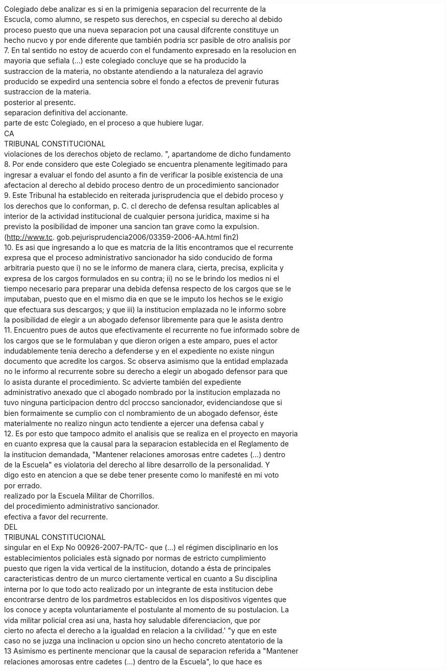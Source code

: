 Colegiado debe analizar es si en la primigenia separacion del recurrente de la  
Escucla, como alumno, se respeto sus derechos, en cspecial su derecho al debido  
proceso puesto que una nueva separacion pot una causal difcrente constituye un  
hecho nucvo y por ende diferente que también podria scr pasible de otro analisis por  
7. En tal sentido no estoy de acuerdo con el fundamento expresado en la resolucion en  
mayoria que sefiala (...) este colegiado concluye que se ha producido la  
sustraccion de la materia, no obstante atendiendo a la naturaleza del agravio  
producido se expedird una sentencia sobre el fondo a efectos de prevenir futuras  
sustraccion de la materia.  
posterior al presentc.  
separacion definitiva del accionante.  
parte de estc Colegiado, en el proceso a que hubiere lugar.  
CA  
TRIBUNAL CONSTITUCIONAL  
violaciones de los derechos objeto de reclamo. ", apartandome de dicho fundamento  
8. Por ende considero que este Colegiado se encuentra plenamente legitimado para  
ingresar a evaluar el fondo del asunto a fin de verificar la posible existencia de una  
afectacion al derecho al debido proceso dentro de un procedimiento sancionador  
9. Este Tribunal ha establecido en reiterada jurisprudencia que el debido proceso y  
los derechos que lo conforman, p. C. cl derecho de defensa resultan aplicables al  
interior de la actividad institucional de cualquier persona juridica, maxime si ha  
previsto la posibilidad de imponer una sancion tan grave como la expulsion.  
(http://www.tc. gob.pejurisprudencia2006/03359-2006-AA.html fin2)  
10. Es asi que ingresando a lo que es matcria de la litis encontramos que el recurrente  
expresa que el proceso administrativo sancionador ha sido conducido de forma  
arbitraria puesto que i) no se le informo de manera clara, cierta, precisa, explicita y  
expresa de los cargos formulados en su contra; ii) no se le brindo los medios ni el  
tiempo necesario para preparar una debida defensa respecto de los cargos que se le  
imputaban, puesto que en el mismo dia en que se le imputo los hechos se le exigio  
que efectuara sus descargos; y que iii) la institucion emplazada no le informo sobre  
la posibilidad de elegir a un abogado defensor libremente para que le asista dentro  
11. Encuentro pues de autos que efectivamente el recurrente no fue informado sobre de  
los cargos que se le formulaban y que dieron origen a este amparo, pues el actor  
indudablemente tenia derecho a defenderse y en el expediente no existe ningun  
documento que acredite los cargos. Sc observa asimismo que la entidad emplazada  
no le informo al recurrente sobre su derecho a elegir un abogado defensor para que  
lo asista durante el procedimiento. Sc advierte también del expediente  
administrativo anexado que cl abogado nombrado por la institucion emplazada no  
tuvo ninguna participacion dentro dcl proccso sancionador, evidenciandose que si  
bien formaimente se cumplio con cl nombramiento de un abogado defensor, éste  
materialmente no realizo ningun acto tendiente a ejercer una defensa cabal y  
12. Es por esto que tampoco admito el analisis que se realiza en el proyecto en mayoria  
en cuanto expresa que la causal para la separacion establecida en el Reglamento de  
la institucion demandada, "Mantener relaciones amorosas entre cadetes (...) dentro  
de la Escuela" es violatoria del derecho al libre desarrollo de la personalidad. Y  
digo esto en atencion a que se debe tener presente como lo manifesté en mi voto  
por errado.  
realizado por la Escuela Militar de Chorrillos.  
del procedimiento administrativo sancionador.  
efectiva a favor del recurrente.  
DEL  
TRIBUNAL CONSTITUCIONAL  
singular en el Exp No 00926-2007-PA/TC- que (...) el régimen disciplinario en los  
establecimientos policiales està signado por normas de estricto cumplimiento  
puesto que rigen la vida vertical de la institucion, dotando a ésta de principales  
caracteristicas dentro de un murco ciertamente vertical en cuanto a Su disciplina  
interna por lo que todo acto realizado por un integrante de esta institucion debe  
encontrarse dentro de los pardmetros establecidos en los dispositivos vigentes que  
los conoce y acepta voluntariamente el postulante al momento de su postulacion. La  
vida militar policial crea asi una, hasta hoy saludable diferenciacion, que por  
cierto no afecta el derecho a la igualdad en relacion a la civilidad.' "y que en este  
caso no se juzga una inclinacion u opcion sino un hecho concreto atentatorio de la  
13 Asimismo es pertinente mencionar que la causal de separacion referida a "Mantener  
relaciones amorosas entre cadetes (...) dentro de la Escuela", lo que hace es  